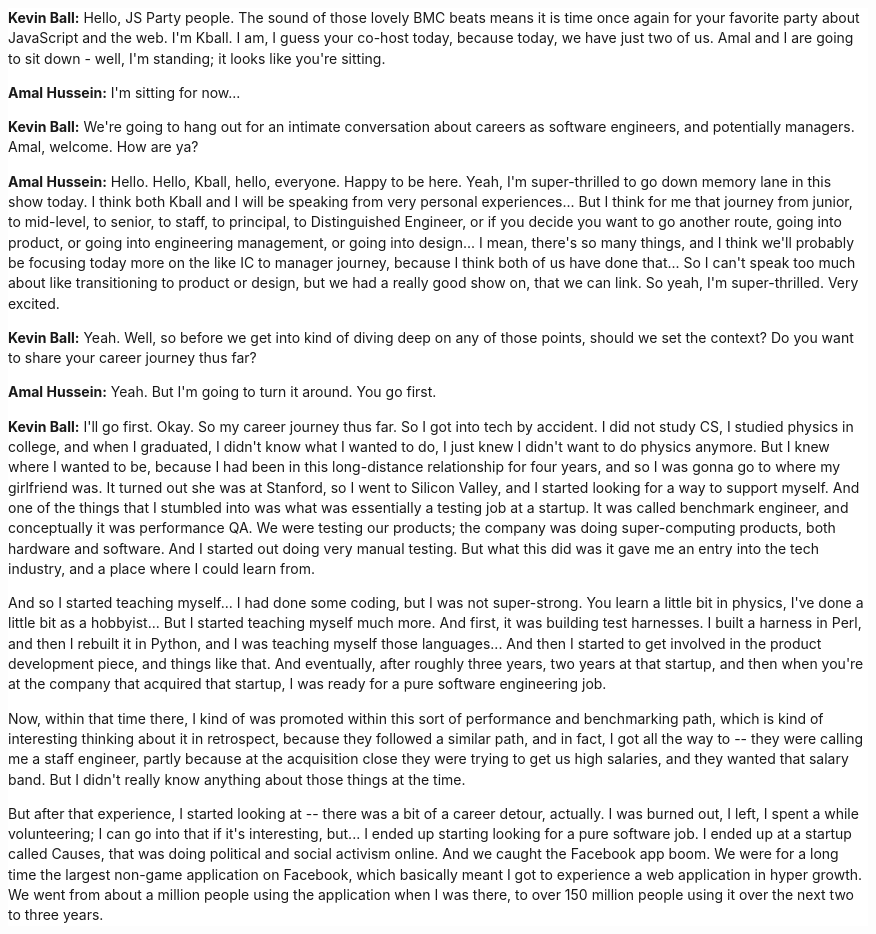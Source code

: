 **Kevin Ball:** Hello, JS Party people. The sound of those lovely BMC beats means it is time once again for your favorite party about JavaScript and the web. I'm Kball. I am, I guess your co-host today, because today, we have just two of us. Amal and I are going to sit down - well, I'm standing; it looks like you're sitting.

**Amal Hussein:** I'm sitting for now...

**Kevin Ball:** We're going to hang out for an intimate conversation about careers as software engineers, and potentially managers. Amal, welcome. How are ya?

**Amal Hussein:** Hello. Hello, Kball, hello, everyone. Happy to be here. Yeah, I'm super-thrilled to go down memory lane in this show today. I think both Kball and I will be speaking from very personal experiences... But I think for me that journey from junior, to mid-level, to senior, to staff, to principal, to Distinguished Engineer, or if you decide you want to go another route, going into product, or going into engineering management, or going into design... I mean, there's so many things, and I think we'll probably be focusing today more on the like IC to manager journey, because I think both of us have done that... So I can't speak too much about like transitioning to product or design, but we had a really good show on, that we can link. So yeah, I'm super-thrilled. Very excited.

**Kevin Ball:** Yeah. Well, so before we get into kind of diving deep on any of those points, should we set the context? Do you want to share your career journey thus far?

**Amal Hussein:** Yeah. But I'm going to turn it around. You go first.

**Kevin Ball:** I'll go first. Okay. So my career journey thus far. So I got into tech by accident. I did not study CS, I studied physics in college, and when I graduated, I didn't know what I wanted to do, I just knew I didn't want to do physics anymore. But I knew where I wanted to be, because I had been in this long-distance relationship for four years, and so I was gonna go to where my girlfriend was. It turned out she was at Stanford, so I went to Silicon Valley, and I started looking for a way to support myself. And one of the things that I stumbled into was what was essentially a testing job at a startup. It was called benchmark engineer, and conceptually it was performance QA. We were testing our products; the company was doing super-computing products, both hardware and software. And I started out doing very manual testing. But what this did was it gave me an entry into the tech industry, and a place where I could learn from.

And so I started teaching myself... I had done some coding, but I was not super-strong. You learn a little bit in physics, I've done a little bit as a hobbyist... But I started teaching myself much more. And first, it was building test harnesses. I built a harness in Perl, and then I rebuilt it in Python, and I was teaching myself those languages... And then I started to get involved in the product development piece, and things like that. And eventually, after roughly three years, two years at that startup, and then when you're at the company that acquired that startup, I was ready for a pure software engineering job.

Now, within that time there, I kind of was promoted within this sort of performance and benchmarking path, which is kind of interesting thinking about it in retrospect, because they followed a similar path, and in fact, I got all the way to -- they were calling me a staff engineer, partly because at the acquisition close they were trying to get us high salaries, and they wanted that salary band. But I didn't really know anything about those things at the time.

But after that experience, I started looking at -- there was a bit of a career detour, actually. I was burned out, I left, I spent a while volunteering; I can go into that if it's interesting, but... I ended up starting looking for a pure software job. I ended up at a startup called Causes, that was doing political and social activism online. And we caught the Facebook app boom. We were for a long time the largest non-game application on Facebook, which basically meant I got to experience a web application in hyper growth. We went from about a million people using the application when I was there, to over 150 million people using it over the next two to three years.
